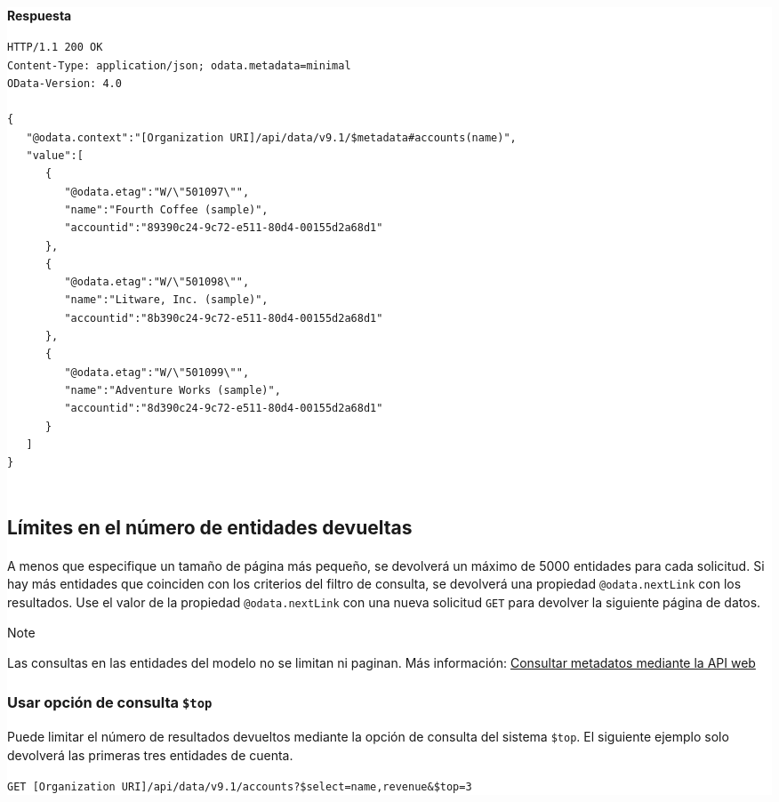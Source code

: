 **Respuesta**

```http 
HTTP/1.1 200 OK  
Content-Type: application/json; odata.metadata=minimal  
OData-Version: 4.0  
  
{  
   "@odata.context":"[Organization URI]/api/data/v9.1/$metadata#accounts(name)",
   "value":[  
      {  
         "@odata.etag":"W/\"501097\"",
         "name":"Fourth Coffee (sample)",
         "accountid":"89390c24-9c72-e511-80d4-00155d2a68d1"
      },
      {  
         "@odata.etag":"W/\"501098\"",
         "name":"Litware, Inc. (sample)",
         "accountid":"8b390c24-9c72-e511-80d4-00155d2a68d1"
      },
      {  
         "@odata.etag":"W/\"501099\"",
         "name":"Adventure Works (sample)",
         "accountid":"8d390c24-9c72-e511-80d4-00155d2a68d1"
      }
   ]
}
 
```  
  
<a name="bkmk_limits"></a>

## <a name="limits-on-number-of-entities-returned"></a>Límites en el número de entidades devueltas

 A menos que especifique un tamaño de página más pequeño, se devolverá un máximo de 5000 entidades para cada solicitud. Si hay más entidades que coinciden con los criterios del filtro de consulta, se devolverá una propiedad `@odata.nextLink` con los resultados. Use el valor de la propiedad `@odata.nextLink` con una nueva solicitud `GET` para devolver la siguiente página de datos.  
  
> [!NOTE]
>  Las consultas en las entidades del modelo no se limitan ni paginan. Más información: [Consultar metadatos mediante la API web](query-metadata-web-api.md)  

<a name="bkmk_limitResults"></a>

### <a name="use-top-query-option"></a>Usar opción de consulta `$top`

Puede limitar el número de resultados devueltos mediante la opción de consulta del sistema `$top`. El siguiente ejemplo solo devolverá las primeras tres entidades de cuenta.  
  
```http 
GET [Organization URI]/api/data/v9.1/accounts?$select=name,revenue&$top=3  
```  
  